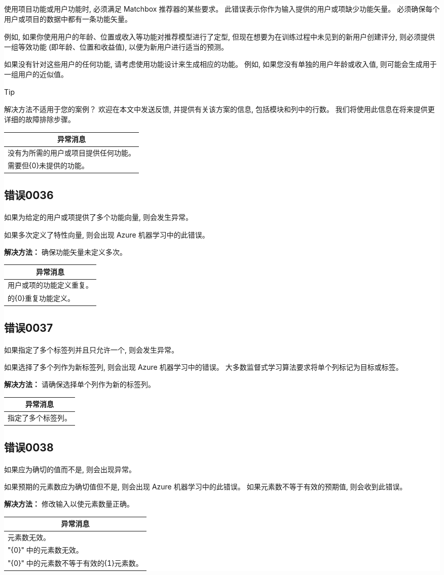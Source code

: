 使用项目功能或用户功能时, 必须满足 Matchbox 推荐器的某些要求。  此错误表示你作为输入提供的用户或项缺少功能矢量。  必须确保每个用户或项目的数据中都有一条功能矢量。  
  
 例如, 如果你使用用户的年龄、位置或收入等功能对推荐模型进行了定型, 但现在想要为在训练过程中未见到的新用户创建评分, 则必须提供一组等效功能 (即年龄、位置和收益值), 以便为新用户进行适当的预测。 
 
 如果没有针对这些用户的任何功能, 请考虑使用功能设计来生成相应的功能。  例如, 如果您没有单独的用户年龄或收入值, 则可能会生成用于一组用户的近似值。 
 

  
 > [!TIP]
 > 解决方法不适用于您的案例？ 欢迎在本文中发送反馈, 并提供有关该方案的信息, 包括模块和列中的行数。 我们将使用此信息在将来提供更详细的故障排除步骤。
   
|异常消息|  
|------------------------|  
|没有为所需的用户或项目提供任何功能。|  
|需要但{0}未提供的功能。|  
  

## <a name="error-0036"></a>错误0036  
 如果为给定的用户或项提供了多个功能向量, 则会发生异常。  
  
 如果多次定义了特性向量, 则会出现 Azure 机器学习中的此错误。  
  
**解决方法：** 确保功能矢量未定义多次。  
  
|异常消息|  
|------------------------|  
|用户或项的功能定义重复。|  
|的{0}重复功能定义。|  
  

## <a name="error-0037"></a>错误0037  
 如果指定了多个标签列并且只允许一个, 则会发生异常。  
  
 如果选择了多个列作为新标签列, 则会出现 Azure 机器学习中的错误。 大多数监督式学习算法要求将单个列标记为目标或标签。  
  
**解决方法：** 请确保选择单个列作为新的标签列。  
  
|异常消息|  
|------------------------|  
|指定了多个标签列。|  
  

## <a name="error-0038"></a>错误0038  
 如果应为确切的值而不是, 则会出现异常。  
  
 如果预期的元素数应为确切值但不是, 则会出现 Azure 机器学习中的此错误。  如果元素数不等于有效的预期值, 则会收到此错误。  
  
**解决方法：** 修改输入以使元素数量正确。  
  
|异常消息|  
|------------------------|  
|元素数无效。|  
|"{0}" 中的元素数无效。|  
|"{0}" 中的元素数不等于有效的{1}元素数。|  
  